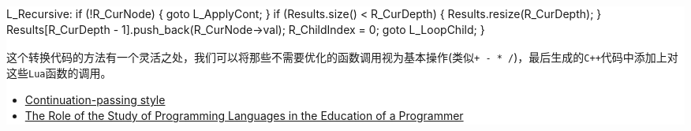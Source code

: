 
<span class="n">L_Recursive</span><span class="o">:</span>
    <span class="k">if</span> <span class="p">(</span><span class="o">!</span><span class="n">R_CurNode</span><span class="p">)</span>
    <span class="p">{</span>
        <span class="k">goto</span> <span class="n">L_ApplyCont</span><span class="p">;</span>
    <span class="p">}</span>
    <span class="k">if</span> <span class="p">(</span><span class="n">Results</span><span class="p">.</span><span class="n">size</span><span class="p">()</span> <span class="o">&lt;</span> <span class="n">R_CurDepth</span><span class="p">)</span>
    <span class="p">{</span>
        <span class="n">Results</span><span class="p">.</span><span class="n">resize</span><span class="p">(</span><span class="n">R_CurDepth</span><span class="p">);</span>
    <span class="p">}</span>
    <span class="n">Results</span><span class="p">[</span><span class="n">R_CurDepth</span> <span class="o">-</span> <span class="mi">1</span><span class="p">].</span><span class="n">push_back</span><span class="p">(</span><span class="n">R_CurNode</span><span class="o">-&gt;</span><span class="n">val</span><span class="p">);</span>
    <span class="n">R_ChildIndex</span> <span class="o">=</span> <span class="mi">0</span><span class="p">;</span>
    <span class="k">goto</span> <span class="n">L_LoopChild</span><span class="p">;</span>
<span class="p">}</span></code></pre></figure>

<p>这个转换代码的方法有一个灵活之处，我们可以将那些不需要优化的函数调用视为基本操作(类似<code class="highlighter-rouge">+ - * /</code>)，最后生成的<code class="highlighter-rouge">C++</code>代码中添加上对这些<code class="highlighter-rouge">Lua</code>函数的调用。</p>


<ul>
  <li><a href="https://en.wikipedia.org/wiki/Continuation-passing_style">Continuation-passing style</a></li>
  <li><a href="https://www.cs.indiana.edu/~dfried/mex.pdf">The Role of the Study of Programming Languages in the Education of a Programmer</a></li>
</ul>